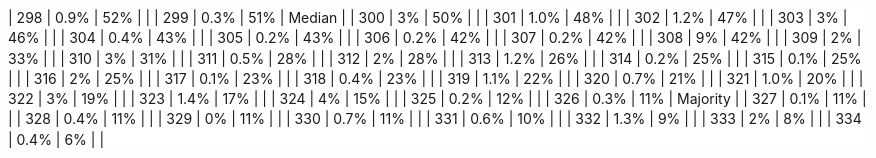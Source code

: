 | 298 | 0.9% | 52% |  |
| 299 | 0.3% | 51% | Median |
| 300 | 3% | 50% |  |
| 301 | 1.0% | 48% |  |
| 302 | 1.2% | 47% |  |
| 303 | 3% | 46% |  |
| 304 | 0.4% | 43% |  |
| 305 | 0.2% | 43% |  |
| 306 | 0.2% | 42% |  |
| 307 | 0.2% | 42% |  |
| 308 | 9% | 42% |  |
| 309 | 2% | 33% |  |
| 310 | 3% | 31% |  |
| 311 | 0.5% | 28% |  |
| 312 | 2% | 28% |  |
| 313 | 1.2% | 26% |  |
| 314 | 0.2% | 25% |  |
| 315 | 0.1% | 25% |  |
| 316 | 2% | 25% |  |
| 317 | 0.1% | 23% |  |
| 318 | 0.4% | 23% |  |
| 319 | 1.1% | 22% |  |
| 320 | 0.7% | 21% |  |
| 321 | 1.0% | 20% |  |
| 322 | 3% | 19% |  |
| 323 | 1.4% | 17% |  |
| 324 | 4% | 15% |  |
| 325 | 0.2% | 12% |  |
| 326 | 0.3% | 11% | Majority |
| 327 | 0.1% | 11% |  |
| 328 | 0.4% | 11% |  |
| 329 | 0% | 11% |  |
| 330 | 0.7% | 11% |  |
| 331 | 0.6% | 10% |  |
| 332 | 1.3% | 9% |  |
| 333 | 2% | 8% |  |
| 334 | 0.4% | 6% |  |